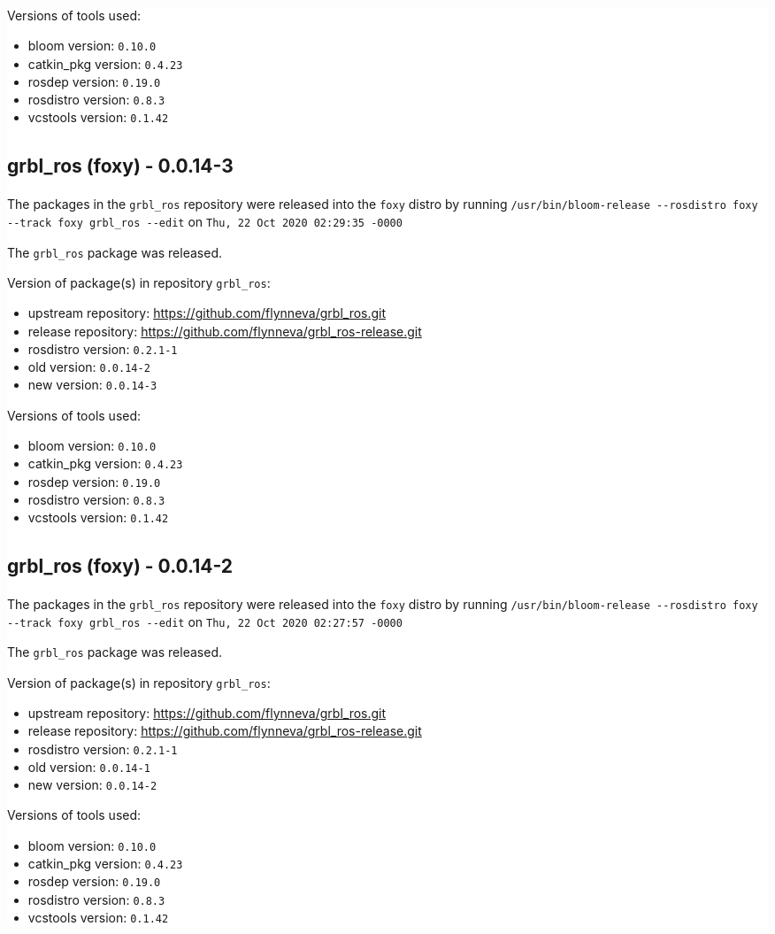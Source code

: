 Versions of tools used:

- bloom version: `0.10.0`
- catkin_pkg version: `0.4.23`
- rosdep version: `0.19.0`
- rosdistro version: `0.8.3`
- vcstools version: `0.1.42`


## grbl_ros (foxy) - 0.0.14-3

The packages in the `grbl_ros` repository were released into the `foxy` distro by running `/usr/bin/bloom-release --rosdistro foxy --track foxy grbl_ros --edit` on `Thu, 22 Oct 2020 02:29:35 -0000`

The `grbl_ros` package was released.

Version of package(s) in repository `grbl_ros`:

- upstream repository: https://github.com/flynneva/grbl_ros.git
- release repository: https://github.com/flynneva/grbl_ros-release.git
- rosdistro version: `0.2.1-1`
- old version: `0.0.14-2`
- new version: `0.0.14-3`

Versions of tools used:

- bloom version: `0.10.0`
- catkin_pkg version: `0.4.23`
- rosdep version: `0.19.0`
- rosdistro version: `0.8.3`
- vcstools version: `0.1.42`


## grbl_ros (foxy) - 0.0.14-2

The packages in the `grbl_ros` repository were released into the `foxy` distro by running `/usr/bin/bloom-release --rosdistro foxy --track foxy grbl_ros --edit` on `Thu, 22 Oct 2020 02:27:57 -0000`

The `grbl_ros` package was released.

Version of package(s) in repository `grbl_ros`:

- upstream repository: https://github.com/flynneva/grbl_ros.git
- release repository: https://github.com/flynneva/grbl_ros-release.git
- rosdistro version: `0.2.1-1`
- old version: `0.0.14-1`
- new version: `0.0.14-2`

Versions of tools used:

- bloom version: `0.10.0`
- catkin_pkg version: `0.4.23`
- rosdep version: `0.19.0`
- rosdistro version: `0.8.3`
- vcstools version: `0.1.42`

